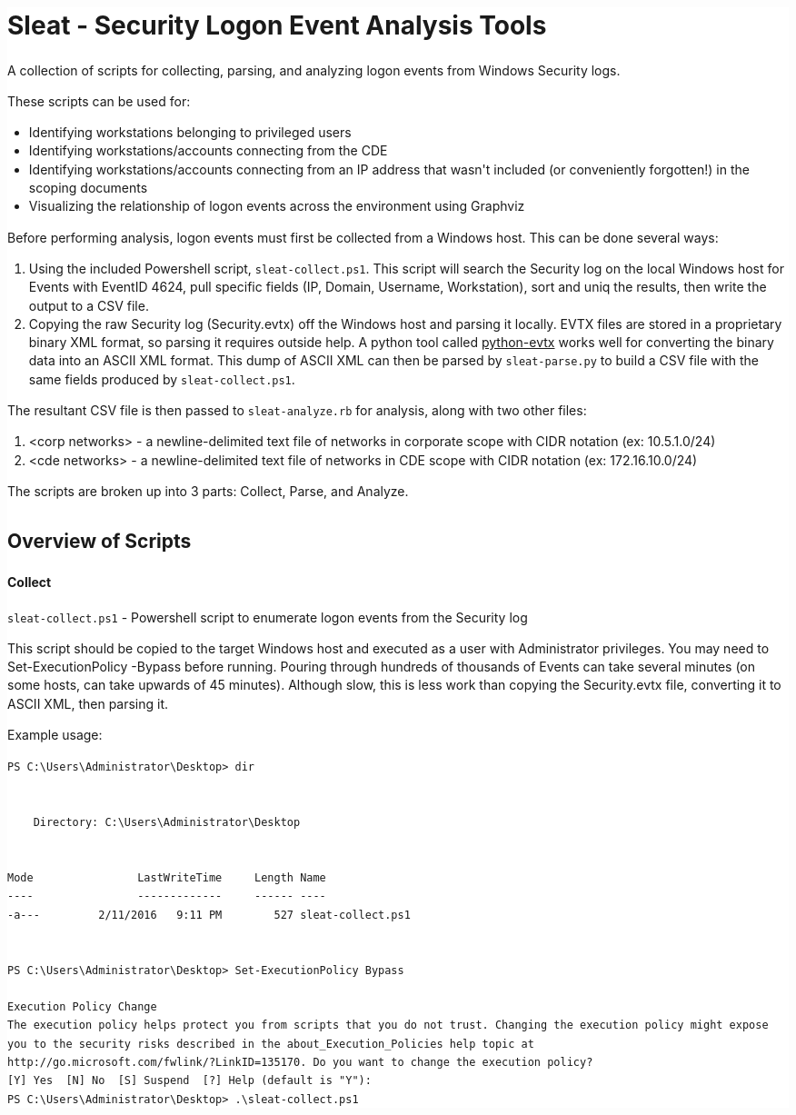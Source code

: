 Sleat - Security Logon Event Analysis Tools
===========================================

A collection of scripts for collecting, parsing, and analyzing logon events from Windows Security logs.

These scripts can be used for:
* Identifying workstations belonging to privileged users
* Identifying workstations/accounts connecting from the CDE
* Identifying workstations/accounts connecting from an IP address that wasn't included (or conveniently forgotten!) in the scoping documents
* Visualizing the relationship of logon events across the environment using Graphviz

Before performing analysis, logon events must first be collected from a Windows host. This can be done several ways:
1. Using the included Powershell script, `sleat-collect.ps1`. This script will search the Security log on the local Windows host for Events with EventID 4624, pull specific fields (IP, Domain, Username, Workstation), sort and uniq the results, then write the output to a CSV file.
2. Copying the raw Security log (Security.evtx) off the Windows host and parsing it locally. EVTX files are stored in a proprietary binary XML format, so parsing it requires outside help. A python tool called [python-evtx](https://github.com/williballenthin/python-evtx) works well for converting the binary data into an ASCII XML format. This dump of ASCII XML can then be parsed by `sleat-parse.py` to build a CSV file with the same fields produced by `sleat-collect.ps1`. 

The resultant CSV file is then passed to `sleat-analyze.rb` for analysis, along with two other files:
1. &lt;corp networks&gt; - a newline-delimited text file of networks in corporate scope with CIDR notation (ex: 10.5.1.0/24)
2. &lt;cde networks&gt; - a newline-delimited text file of networks in CDE scope with CIDR notation (ex: 172.16.10.0/24)

The scripts are broken up into 3 parts: Collect, Parse, and Analyze.

Overview of Scripts
-------------------

#### Collect
`sleat-collect.ps1` - Powershell script to enumerate logon events from the Security log

This script should be copied to the target Windows host and executed as a user with Administrator privileges. You may need to Set-ExecutionPolicy -Bypass before running. Pouring through hundreds of thousands of Events can take several minutes (on some hosts, can take upwards of 45 minutes). Although slow, this is less work than copying the Security.evtx file, converting it to ASCII XML, then parsing it.

Example usage:
```
PS C:\Users\Administrator\Desktop> dir


    Directory: C:\Users\Administrator\Desktop


Mode                LastWriteTime     Length Name
----                -------------     ------ ----
-a---         2/11/2016   9:11 PM        527 sleat-collect.ps1


PS C:\Users\Administrator\Desktop> Set-ExecutionPolicy Bypass

Execution Policy Change
The execution policy helps protect you from scripts that you do not trust. Changing the execution policy might expose
you to the security risks described in the about_Execution_Policies help topic at
http://go.microsoft.com/fwlink/?LinkID=135170. Do you want to change the execution policy?
[Y] Yes  [N] No  [S] Suspend  [?] Help (default is "Y"):
PS C:\Users\Administrator\Desktop> .\sleat-collect.ps1
```